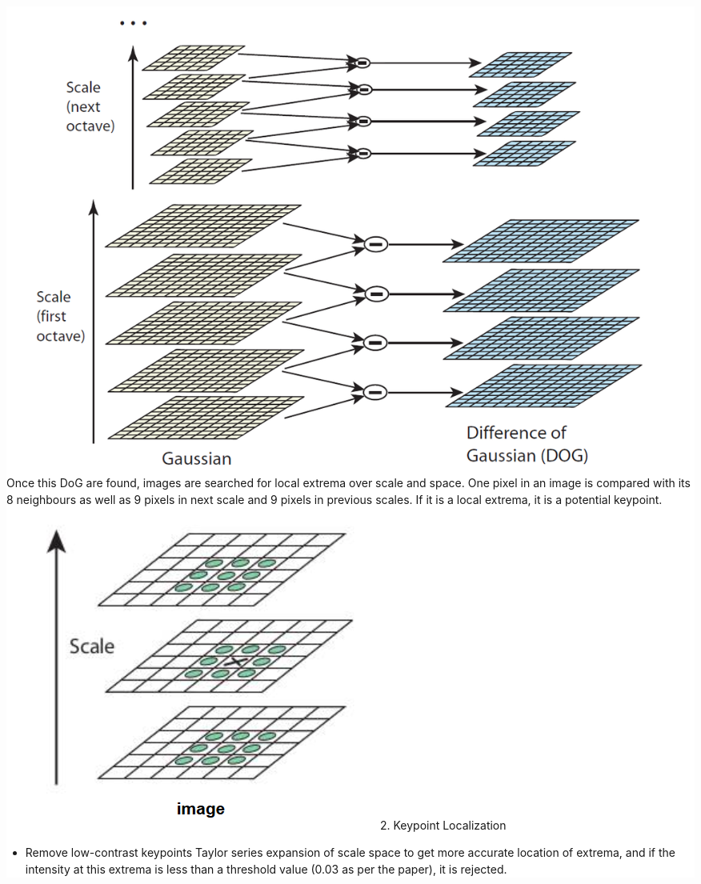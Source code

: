![](sift1.png)
Once this DoG are found, images are searched for local extrema over scale and space. One pixel in an image is compared with its 8 neighbours as well as 9 pixels in next scale and 9 pixels in previous scales. If it is a local extrema, it is a potential keypoint.
![](sift_local.png)
2. Keypoint Localization
* Remove low-contrast keypoints 
Taylor series expansion of scale space to get more accurate location of extrema, and if the intensity at this extrema is less than a threshold value (0.03 as per the paper), it is rejected.